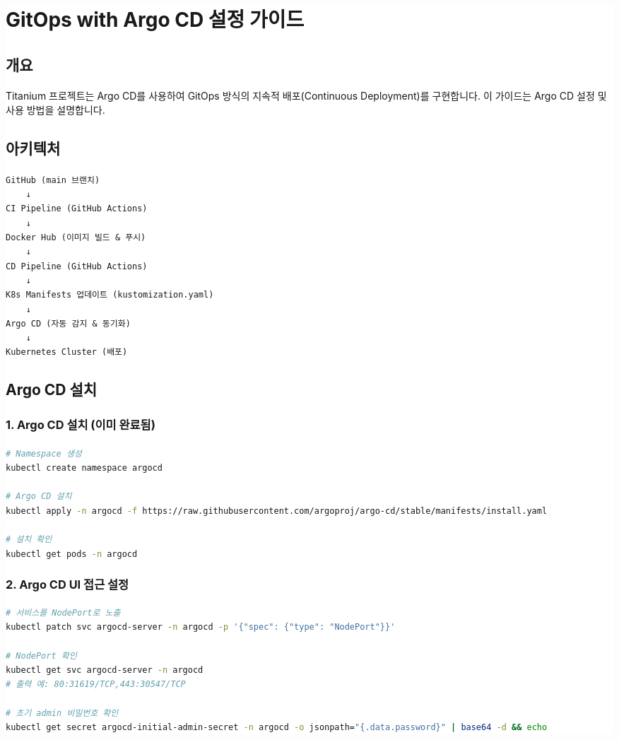 # GitOps with Argo CD 설정 가이드

## 개요

Titanium 프로젝트는 Argo CD를 사용하여 GitOps 방식의 지속적 배포(Continuous Deployment)를 구현합니다. 이 가이드는 Argo CD 설정 및 사용 방법을 설명합니다.

## 아키텍처

```
GitHub (main 브랜치)
    ↓
CI Pipeline (GitHub Actions)
    ↓
Docker Hub (이미지 빌드 & 푸시)
    ↓
CD Pipeline (GitHub Actions)
    ↓
K8s Manifests 업데이트 (kustomization.yaml)
    ↓
Argo CD (자동 감지 & 동기화)
    ↓
Kubernetes Cluster (배포)
```

## Argo CD 설치

### 1. Argo CD 설치 (이미 완료됨)

```bash
# Namespace 생성
kubectl create namespace argocd

# Argo CD 설치
kubectl apply -n argocd -f https://raw.githubusercontent.com/argoproj/argo-cd/stable/manifests/install.yaml

# 설치 확인
kubectl get pods -n argocd
```

### 2. Argo CD UI 접근 설정

```bash
# 서비스를 NodePort로 노출
kubectl patch svc argocd-server -n argocd -p '{"spec": {"type": "NodePort"}}'

# NodePort 확인
kubectl get svc argocd-server -n argocd
# 출력 예: 80:31619/TCP,443:30547/TCP

# 초기 admin 비밀번호 확인
kubectl get secret argocd-initial-admin-secret -n argocd -o jsonpath="{.data.password}" | base64 -d && echo
```
